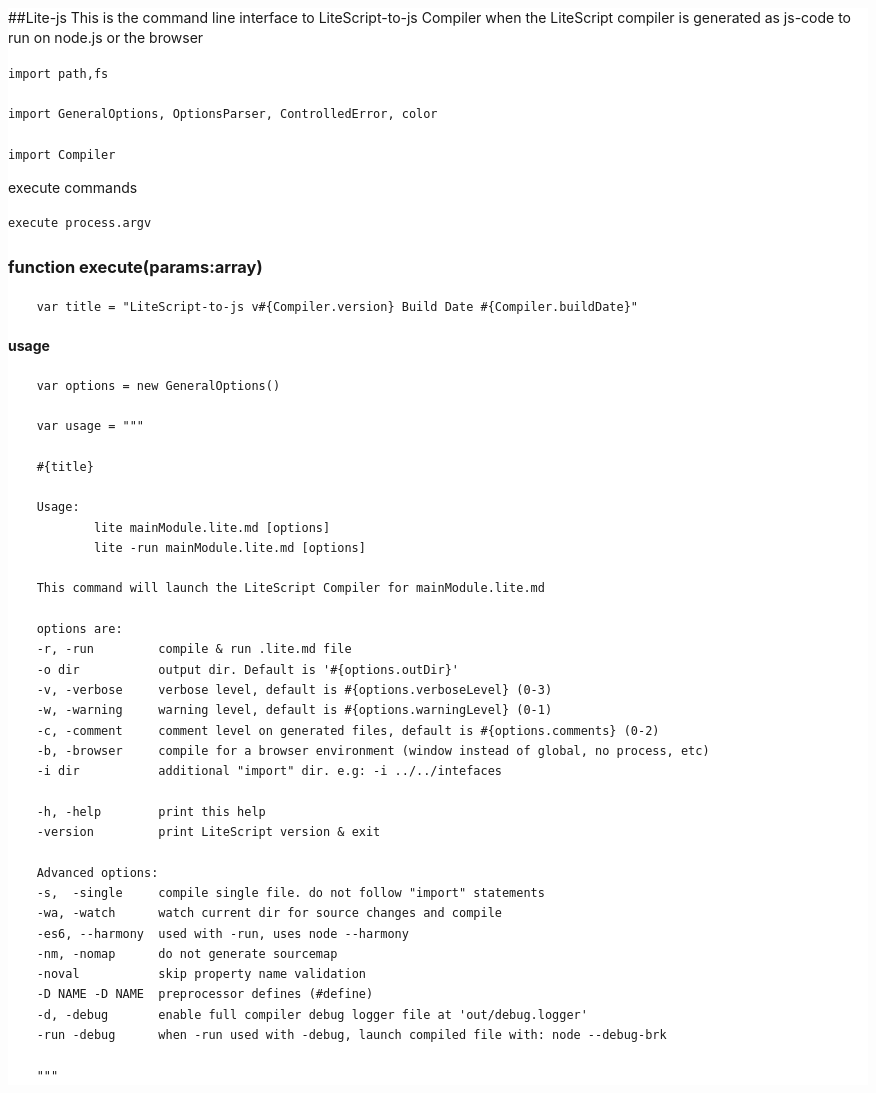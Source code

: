 ##Lite-js
This is the command line interface to LiteScript-to-js Compiler
when the LiteScript compiler is generated as js-code 
to run on node.js or the browser

    import path,fs
    
    import GeneralOptions, OptionsParser, ControlledError, color

    import Compiler

execute commands

    execute process.argv


### function execute(params:array)

        var title = "LiteScript-to-js v#{Compiler.version} Build Date #{Compiler.buildDate}"

#### usage

        var options = new GeneralOptions()

        var usage = """
        
        #{title}
        
        Usage: 
                lite mainModule.lite.md [options]
                lite -run mainModule.lite.md [options]

        This command will launch the LiteScript Compiler for mainModule.lite.md
        
        options are:
        -r, -run         compile & run .lite.md file
        -o dir           output dir. Default is '#{options.outDir}'
        -v, -verbose     verbose level, default is #{options.verboseLevel} (0-3)
        -w, -warning     warning level, default is #{options.warningLevel} (0-1)
        -c, -comment     comment level on generated files, default is #{options.comments} (0-2)
        -b, -browser     compile for a browser environment (window instead of global, no process, etc)
        -i dir           additional "import" dir. e.g: -i ../../intefaces

        -h, -help        print this help
        -version         print LiteScript version & exit

        Advanced options:
        -s,  -single     compile single file. do not follow "import" statements
        -wa, -watch      watch current dir for source changes and compile
        -es6, --harmony  used with -run, uses node --harmony
        -nm, -nomap      do not generate sourcemap
        -noval           skip property name validation
        -D NAME -D NAME  preprocessor defines (#define)
        -d, -debug       enable full compiler debug logger file at 'out/debug.logger'
        -run -debug      when -run used with -debug, launch compiled file with: node --debug-brk 
        
        """
